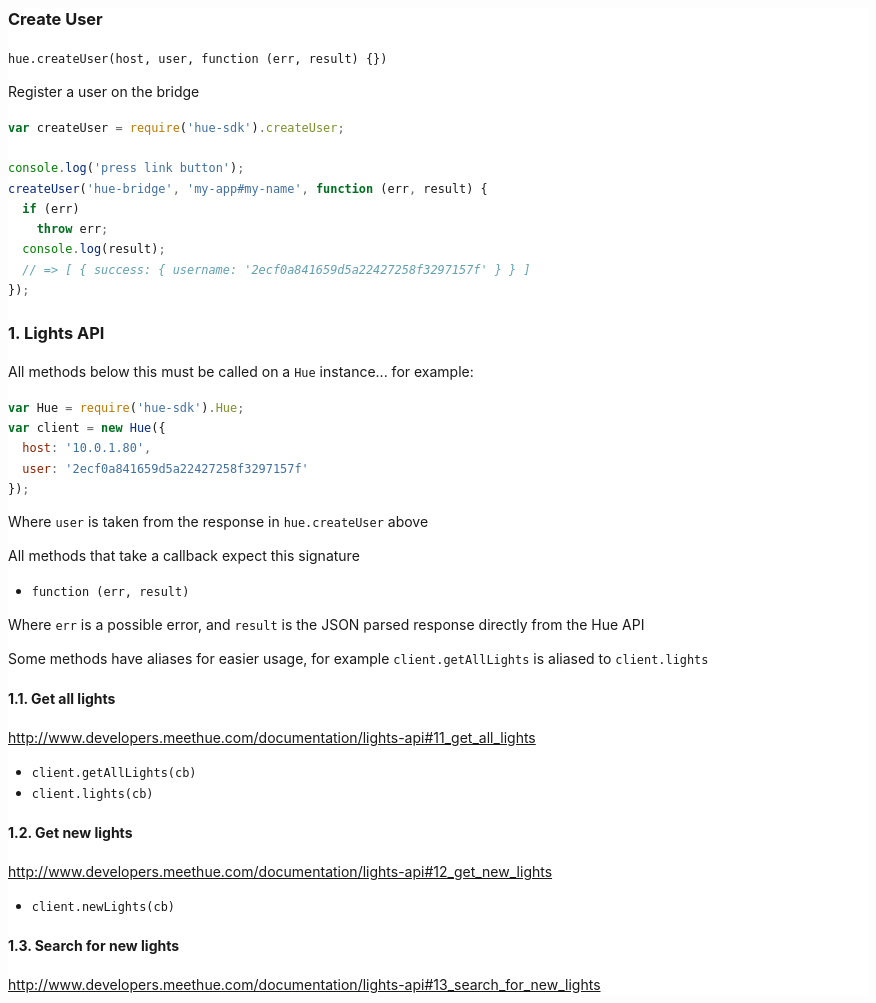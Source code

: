 ### Create User

`hue.createUser(host, user, function (err, result) {})`

Register a user on the bridge

``` js
var createUser = require('hue-sdk').createUser;

console.log('press link button');
createUser('hue-bridge', 'my-app#my-name', function (err, result) {
  if (err)
    throw err;
  console.log(result);
  // => [ { success: { username: '2ecf0a841659d5a22427258f3297157f' } } ]
});
```

### 1. Lights API

All methods below this must be called on a `Hue` instance... for example:

``` js
var Hue = require('hue-sdk').Hue;
var client = new Hue({
  host: '10.0.1.80',
  user: '2ecf0a841659d5a22427258f3297157f'
});
```

Where `user` is taken from the response in `hue.createUser` above

All methods that take a callback expect this signature

- `function (err, result)`

Where `err` is a possible error, and `result` is the JSON parsed
response directly from the Hue API

Some methods have aliases for easier usage, for example `client.getAllLights`
is aliased to `client.lights`

#### 1.1. Get all lights

http://www.developers.meethue.com/documentation/lights-api#11_get_all_lights

- `client.getAllLights(cb)`
- `client.lights(cb)`

#### 1.2. Get new lights

http://www.developers.meethue.com/documentation/lights-api#12_get_new_lights

- `client.newLights(cb)`

#### 1.3. Search for new lights

http://www.developers.meethue.com/documentation/lights-api#13_search_for_new_lights
